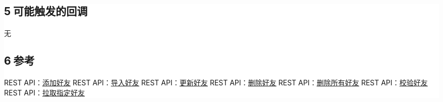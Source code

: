 ## 5 可能触发的回调 

无 

## 6 参考 

REST API：<a href="http://tcecqpoc.fsphere.cn/document/product/269/1643">添加好友</a>
REST API：<a href="http://tcecqpoc.fsphere.cn/document/product/269/8301">导入好友</a>
REST API：<a href="http://tcecqpoc.fsphere.cn/document/product/269/12525">更新好友</a>
REST API：<a href="http://tcecqpoc.fsphere.cn/document/product/269/1644">删除好友</a>
REST API：<a href="http://tcecqpoc.fsphere.cn/document/product/269/1645">删除所有好友</a>
REST API：<a href="http://tcecqpoc.fsphere.cn/document/product/269/1646">校验好友</a>
REST API：<a href="http://tcecqpoc.fsphere.cn/document/product/269/8609">拉取指定好友</a>

